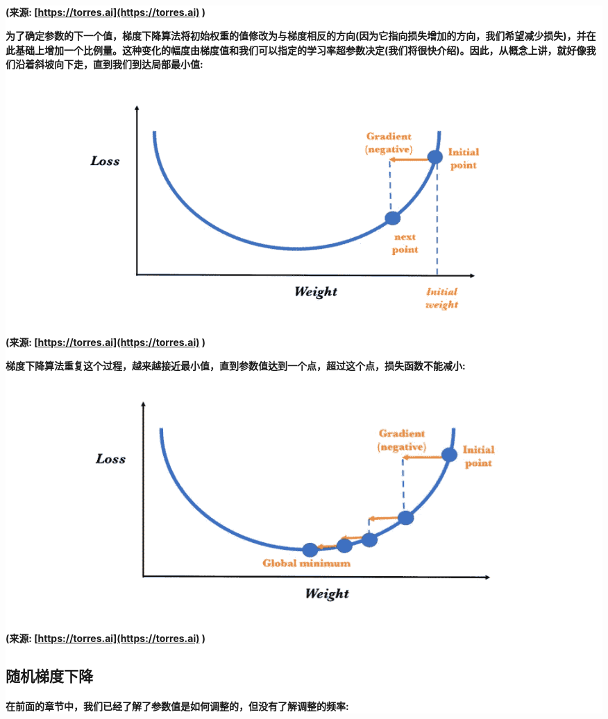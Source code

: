 **(来源: [https://torres.ai](https://torres.ai) )**

**为了确定参数的下一个值，梯度下降算法将初始权重的值修改为与梯度相反的方向(因为它指向损失增加的方向，我们希望减少损失)，并在此基础上增加一个比例量。这种变化的幅度由梯度值和我们可以指定的学习率超参数决定(我们将很快介绍)。因此，从概念上讲，就好像我们沿着斜坡向下走，直到我们到达局部最小值:**

**![](img/def43ac74aa174b2ab53dc1615e8e71d.png)**

**(来源: [https://torres.ai](https://torres.ai) )**

**梯度下降算法重复这个过程，越来越接近最小值，直到参数值达到一个点，超过这个点，损失函数不能减小:**

**![](img/caced1f18a9460cb6ec919ded0f52ef5.png)**

**(来源: [https://torres.ai](https://torres.ai) )**

## **随机梯度下降**

**在前面的章节中，我们已经了解了参数值是如何调整的，但没有了解调整的频率:**
